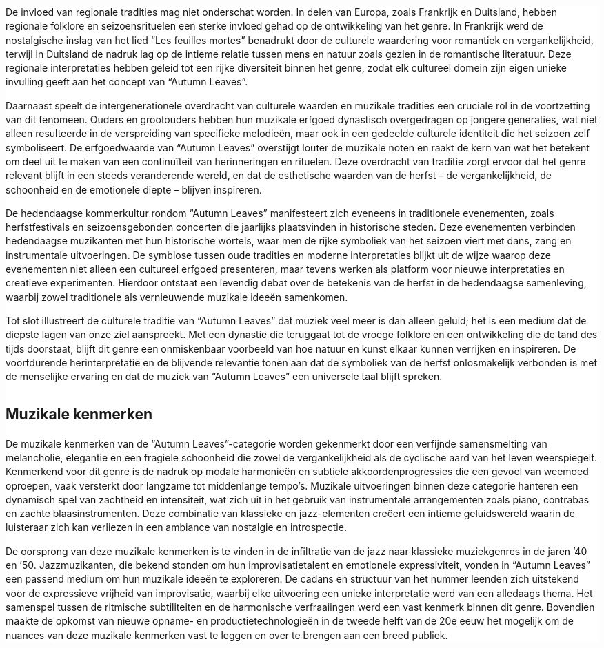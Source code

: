 De invloed van regionale tradities mag niet onderschat worden. In delen van Europa, zoals Frankrijk en Duitsland, hebben regionale folklore en seizoensrituelen een sterke invloed gehad op de ontwikkeling van het genre. In Frankrijk werd de nostalgische inslag van het lied “Les feuilles mortes” benadrukt door de culturele waardering voor romantiek en vergankelijkheid, terwijl in Duitsland de nadruk lag op de intieme relatie tussen mens en natuur zoals gezien in de romantische literatuur. Deze regionale interpretaties hebben geleid tot een rijke diversiteit binnen het genre, zodat elk cultureel domein zijn eigen unieke invulling geeft aan het concept van “Autumn Leaves”.  

Daarnaast speelt de intergenerationele overdracht van culturele waarden en muzikale tradities een cruciale rol in de voortzetting van dit fenomeen. Ouders en grootouders hebben hun muzikale erfgoed dynastisch overgedragen op jongere generaties, wat niet alleen resulteerde in de verspreiding van specifieke melodieën, maar ook in een gedeelde culturele identiteit die het seizoen zelf symboliseert. De erfgoedwaarde van “Autumn Leaves” overstijgt louter de muzikale noten en raakt de kern van wat het betekent om deel uit te maken van een continuïteit van herinneringen en rituelen. Deze overdracht van traditie zorgt ervoor dat het genre relevant blijft in een steeds veranderende wereld, en dat de esthetische waarden van de herfst – de vergankelijkheid, de schoonheid en de emotionele diepte – blijven inspireren.  

De hedendaagse kommerkultur rondom “Autumn Leaves” manifesteert zich eveneens in traditionele evenementen, zoals herfstfestivals en seizoensgebonden concerten die jaarlijks plaatsvinden in historische steden. Deze evenementen verbinden hedendaagse muzikanten met hun historische wortels, waar men de rijke symboliek van het seizoen viert met dans, zang en instrumentale uitvoeringen. De symbiose tussen oude tradities en moderne interpretaties blijkt uit de wijze waarop deze evenementen niet alleen een cultureel erfgoed presenteren, maar tevens werken als platform voor nieuwe interpretaties en creatieve experimenten. Hierdoor ontstaat een levendig debat over de betekenis van de herfst in de hedendaagse samenleving, waarbij zowel traditionele als vernieuwende muzikale ideeën samenkomen.  

Tot slot illustreert de culturele traditie van “Autumn Leaves” dat muziek veel meer is dan alleen geluid; het is een medium dat de diepste lagen van onze ziel aanspreekt. Met een dynastie die teruggaat tot de vroege folklore en een ontwikkeling die de tand des tijds doorstaat, blijft dit genre een onmiskenbaar voorbeeld van hoe natuur en kunst elkaar kunnen verrijken en inspireren. De voortdurende herinterpretatie en de blijvende relevantie tonen aan dat de symboliek van de herfst onlosmakelijk verbonden is met de menselijke ervaring en dat de muziek van “Autumn Leaves” een universele taal blijft spreken.


## Muzikale kenmerken

De muzikale kenmerken van de “Autumn Leaves”-categorie worden gekenmerkt door een verfijnde samensmelting van melancholie, elegantie en een fragiele schoonheid die zowel de vergankelijkheid als de cyclische aard van het leven weerspiegelt. Kenmerkend voor dit genre is de nadruk op modale harmonieën en subtiele akkoordenprogressies die een gevoel van weemoed oproepen, vaak versterkt door langzame tot middenlange tempo’s. Muzikale uitvoeringen binnen deze categorie hanteren een dynamisch spel van zachtheid en intensiteit, wat zich uit in het gebruik van instrumentale arrangementen zoals piano, contrabas en zachte blaasinstrumenten. Deze combinatie van klassieke en jazz-elementen creëert een intieme geluidswereld waarin de luisteraar zich kan verliezen in een ambiance van nostalgie en introspectie.  

De oorsprong van deze muzikale kenmerken is te vinden in de infiltratie van de jazz naar klassieke muziekgenres in de jaren ’40 en ’50. Jazzmuzikanten, die bekend stonden om hun improvisatietalent en emotionele expressiviteit, vonden in “Autumn Leaves” een passend medium om hun muzikale ideeën te exploreren. De cadans en structuur van het nummer leenden zich uitstekend voor de expressieve vrijheid van improvisatie, waarbij elke uitvoering een unieke interpretatie werd van een alledaags thema. Het samenspel tussen de ritmische subtiliteiten en de harmonische verfraaiingen werd een vast kenmerk binnen dit genre. Bovendien maakte de opkomst van nieuwe opname- en productietechnologieën in de tweede helft van de 20e eeuw het mogelijk om de nuances van deze muzikale kenmerken vast te leggen en over te brengen aan een breed publiek.  
